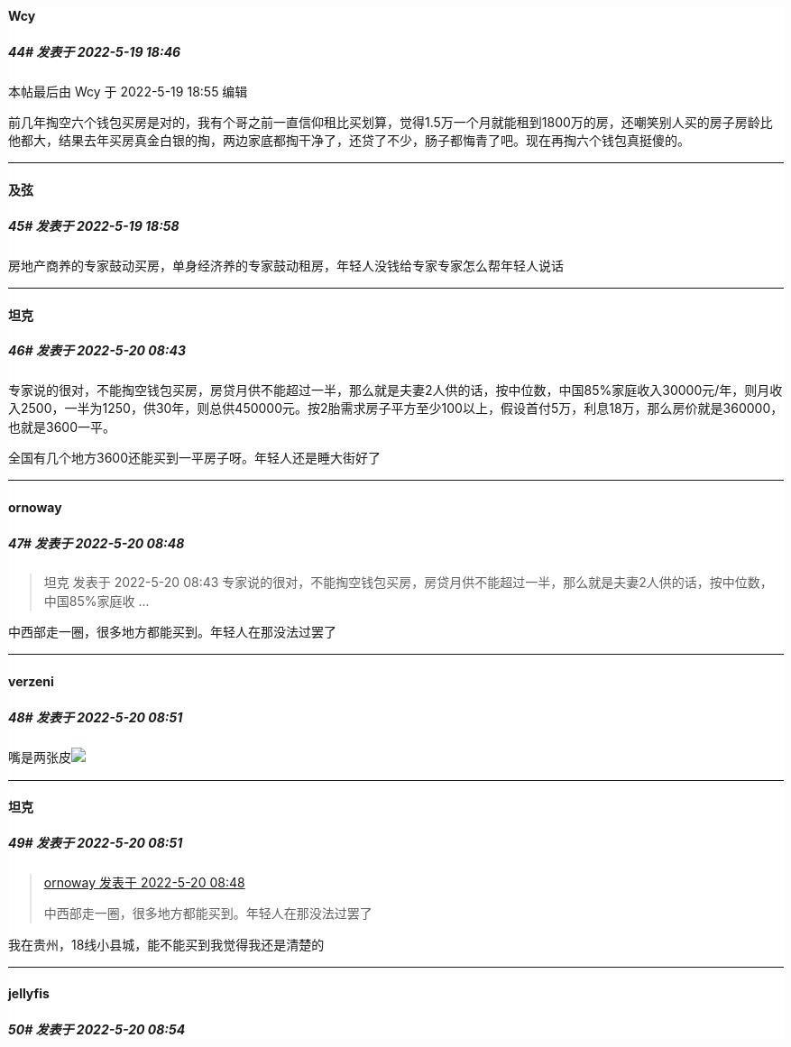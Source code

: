 ####  Wcy  
##### 44#       发表于 2022-5-19 18:46

 本帖最后由 Wcy 于 2022-5-19 18:55 编辑 

前几年掏空六个钱包买房是对的，我有个哥之前一直信仰租比买划算，觉得1.5万一个月就能租到1800万的房，还嘲笑别人买的房子房龄比他都大，结果去年买房真金白银的掏，两边家底都掏干净了，还贷了不少，肠子都悔青了吧。现在再掏六个钱包真挺傻的。

*****

####  及弦  
##### 45#       发表于 2022-5-19 18:58

房地产商养的专家鼓动买房，单身经济养的专家鼓动租房，年轻人没钱给专家专家怎么帮年轻人说话

*****

####  坦克  
##### 46#       发表于 2022-5-20 08:43

专家说的很对，不能掏空钱包买房，房贷月供不能超过一半，那么就是夫妻2人供的话，按中位数，中国85%家庭收入30000元/年，则月收入2500，一半为1250，供30年，则总供450000元。按2胎需求房子平方至少100以上，假设首付5万，利息18万，那么房价就是360000，也就是3600一平。

全国有几个地方3600还能买到一平房子呀。年轻人还是睡大街好了

*****

####  ornoway  
##### 47#       发表于 2022-5-20 08:48

<blockquote>坦克 发表于 2022-5-20 08:43
专家说的很对，不能掏空钱包买房，房贷月供不能超过一半，那么就是夫妻2人供的话，按中位数，中国85%家庭收 ...</blockquote>
中西部走一圈，很多地方都能买到。年轻人在那没法过罢了

*****

####  verzeni  
##### 48#       发表于 2022-5-20 08:51

嘴是两张皮<img src="https://static.saraba1st.com/image/smiley/face2017/034.png" referrerpolicy="no-referrer">

*****

####  坦克  
##### 49#       发表于 2022-5-20 08:51

<blockquote><a href="httphttps://bbs.saraba1st.com/2b/forum.php?mod=redirect&amp;goto=findpost&amp;pid=55916075&amp;ptid=2070363" target="_blank">ornoway 发表于 2022-5-20 08:48</a>

中西部走一圈，很多地方都能买到。年轻人在那没法过罢了</blockquote>
我在贵州，18线小县城，能不能买到我觉得我还是清楚的

*****

####  jellyfis  
##### 50#       发表于 2022-5-20 08:54
